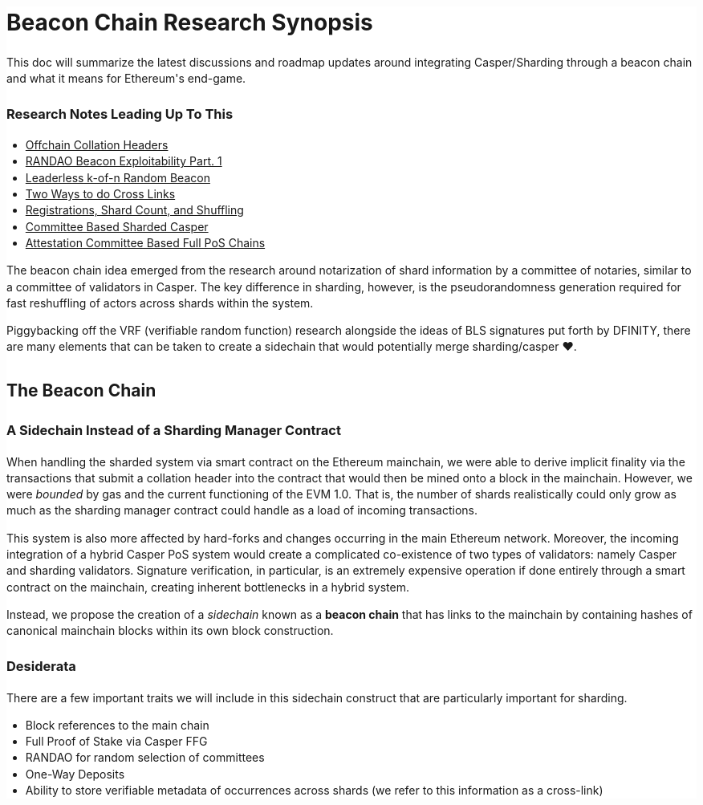 # Beacon Chain Research Synopsis

This doc will summarize the latest discussions and roadmap updates around integrating Casper/Sharding through a beacon chain and what it means for Ethereum's end-game. 

### Research Notes Leading Up To This

-   [Offchain Collation Headers](https://ethresear.ch/t/offchain-collation-headers/1679)
-   [RANDAO Beacon Exploitability Part. 1](https://ethresear.ch/t/rng-exploitability-analysis-assuming-pure-randao-based-main-chain/1825/9)
-   [Leaderless k-of-n Random Beacon](https://ethresear.ch/t/leaderless-k-of-n-random-beacon/2046)
-   [Two Ways to do Cross Links](https://ethresear.ch/t/two-ways-to-do-cross-links/2074)
-   [Registrations, Shard Count, and Shuffling](https://ethresear.ch/t/registrations-shard-count-and-shuffling/2129)
-   [Committee Based Sharded Casper](https://ethresear.ch/t/committee-based-sharded-casper/2197)
-   [Attestation Committee Based Full PoS Chains](https://ethresear.ch/t/attestation-committee-based-full-pos-chains/2259)

The beacon chain idea emerged from the research around notarization of shard information by a committee of notaries, similar to a committee of validators in Casper. The key difference in sharding, however, is the pseudorandomness generation required for fast reshuffling of actors across shards within the system.

Piggybacking off the VRF (verifiable random function) research alongside the ideas of BLS signatures put forth by DFINITY, there are many elements that can be taken to create a sidechain that would potentially merge sharding/casper :heart:.

## The Beacon Chain

### A Sidechain Instead of a Sharding Manager Contract

When handling the sharded system via smart contract on the Ethereum mainchain, we were able to derive implicit finality via the transactions that submit a collation header into the contract that would then be mined onto a block in the mainchain. However, we were _bounded_ by gas and the current functioning of the EVM 1.0. That is, the number of shards realistically could only grow as much as the sharding manager contract could handle as a load of incoming transactions. 

This system is also more affected by hard-forks and changes occurring in the main Ethereum network. Moreover, the incoming integration of a hybrid Casper PoS system would create a complicated co-existence of two types of validators: namely Casper and sharding validators. Signature verification, in particular, is an extremely expensive operation if done entirely through a smart contract on the mainchain, creating inherent bottlenecks in a hybrid system.

Instead, we propose the creation of a _sidechain_ known as a **beacon chain** that has links to the mainchain by containing hashes of canonical mainchain blocks within its own block construction.

### Desiderata

There are a few important traits we will include in this sidechain construct that are particularly important for sharding.

-   Block references to the main chain
-   Full Proof of Stake via Casper FFG
-   RANDAO for random selection of committees
-   One-Way Deposits
-   Ability to store verifiable metadata of occurrences across shards (we refer to this information as a cross-link)
